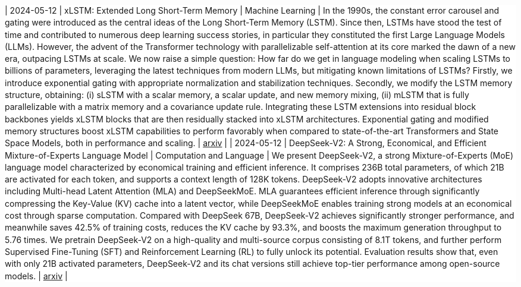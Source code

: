 | 2024-05-12 | xLSTM: Extended Long Short-Term Memory                                                                                               | Machine Learning                                                         | In the 1990s, the constant error carousel and gating were introduced as the central ideas of the Long Short-Term Memory (LSTM). Since then, LSTMs have stood the test of time and contributed to numerous deep learning success stories, in particular they constituted the first Large Language Models (LLMs). However, the advent of the Transformer technology with parallelizable self-attention at its core marked the dawn of a new era, outpacing LSTMs at scale. We now raise a simple question: How far do we get in language modeling when scaling LSTMs to billions of parameters, leveraging the latest techniques from modern LLMs, but mitigating known limitations of LSTMs? Firstly, we introduce exponential gating with appropriate normalization and stabilization techniques. Secondly, we modify the LSTM memory structure, obtaining: (i) sLSTM with a scalar memory, a scalar update, and new memory mixing, (ii) mLSTM that is fully parallelizable with a matrix memory and a covariance update rule. Integrating these LSTM extensions into residual block backbones yields xLSTM blocks that are then residually stacked into xLSTM architectures. Exponential gating and modified memory structures boost xLSTM capabilities to perform favorably when compared to state-of-the-art Transformers and State Space Models, both in performance and scaling.                                                                                                                                                                                                                                                                                                                                                                                                                                                                                                                                                                                           | [arxiv](https://arxiv.org/pdf/2405.04517)   |
| 2024-05-12 | DeepSeek-V2: A Strong, Economical, and Efficient Mixture-of-Experts Language Model                                                   | Computation and Language                                                 | We present DeepSeek-V2, a strong Mixture-of-Experts (MoE) language model characterized by economical training and efficient inference. It comprises 236B total parameters, of which 21B are activated for each token, and supports a context length of 128K tokens. DeepSeek-V2 adopts innovative architectures including Multi-head Latent Attention (MLA) and DeepSeekMoE. MLA guarantees efficient inference through significantly compressing the Key-Value (KV) cache into a latent vector, while DeepSeekMoE enables training strong models at an economical cost through sparse computation. Compared with DeepSeek 67B, DeepSeek-V2 achieves significantly stronger performance, and meanwhile saves 42.5% of training costs, reduces the KV cache by 93.3%, and boosts the maximum generation throughput to 5.76 times. We pretrain DeepSeek-V2 on a high-quality and multi-source corpus consisting of 8.1T tokens, and further perform Supervised Fine-Tuning (SFT) and Reinforcement Learning (RL) to fully unlock its potential. Evaluation results show that, even with only 21B activated parameters, DeepSeek-V2 and its chat versions still achieve top-tier performance among open-source models.                                                                                                                                                                                                                                                                                                                                                                                                                                                                                                                                                                                                                                                                                                                                                             | [arxiv](https://arxiv.org/pdf/2405.04434v2) |